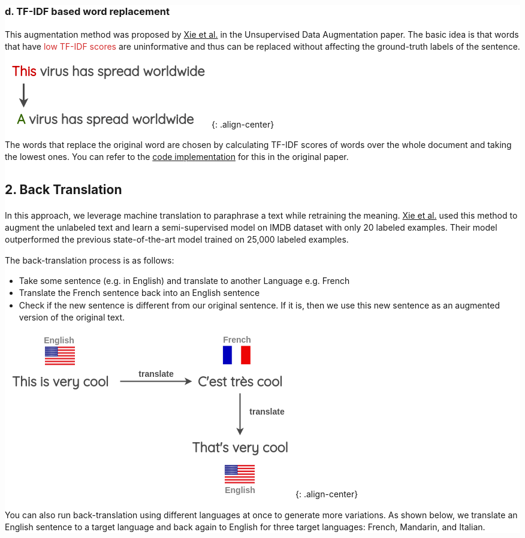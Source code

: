 
### d. TF-IDF based word replacement  
This augmentation method was proposed by [Xie et al.](https://arxiv.org/abs/1904.12848) in the Unsupervised Data Augmentation paper. The basic idea is that words that have <span style="color: #d52f2f;">low TF-IDF scores</span> are uninformative and thus can be replaced without affecting the ground-truth labels of the sentence.  

![TF-IDF based word replacement](/images/nlp-aug-tf-idf-word-replacement.png){: .align-center}  

The words that replace the original word are chosen by calculating TF-IDF scores of words over the whole document and taking the lowest ones. You can refer to the [code implementation](https://github.com/google-research/uda/blob/master/text/augmentation/word_level_augment.py) for this in the original paper.  

## 2. Back Translation
In this approach, we leverage machine translation to paraphrase a text while retraining the meaning. [Xie et al.](https://arxiv.org/abs/1904.12848) used this method to augment the unlabeled text and learn a semi-supervised model on IMDB dataset with only 20 labeled examples. Their model outperformed the previous state-of-the-art model trained on 25,000 labeled examples.

The back-translation process is as follows:  

- Take some sentence (e.g. in English) and translate to another Language e.g. French  
- Translate the French sentence back into an English sentence  
- Check if the new sentence is different from our original sentence. If it is, then we use this new sentence as an augmented version of the original text.  

![Idea of Back-Translation](/images/nlp-aug-back-translation.png){: .align-center} 

You can also run back-translation using different languages at once to generate more variations. As shown below, we translate an English sentence to a target language and back again to English for three target languages: French, Mandarin, and Italian.  
